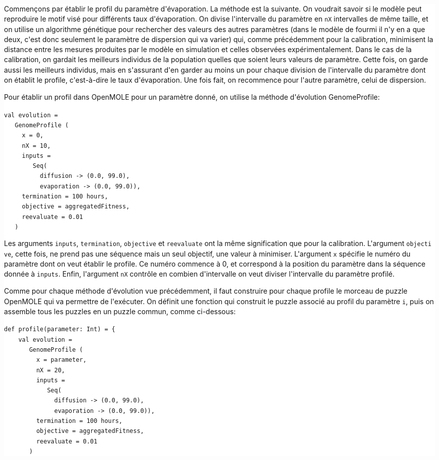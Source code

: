 Commençons par établir le profil du paramètre d'évaporation. La méthode est la
suivante. On voudrait savoir si le modèle peut reproduire le motif visé pour
différents taux d'évaporation. On divise l'intervalle du paramètre en `nX`
intervalles de même taille, et on utilise un algorithme génétique pour
rechercher des valeurs des autres paramètres (dans le modèle de fourmi il n'y en
a que deux, c'est donc seulement le paramètre de dispersion qui va varier) qui,
comme précédemment pour la calibration, minimisent la distance entre les mesures
produites par le modèle en simulation et celles observées expérimentalement.
Dans le cas de la calibration, on gardait les meilleurs individus de la
population quelles que soient leurs valeurs de paramètre. Cette fois, on garde
aussi les meilleurs individus, mais en s'assurant d'en garder au moins un pour
chaque division de l'intervalle du paramètre dont on établit le profile,
c'est-à-dire le taux d'évaporation. Une fois fait, on recommence pour l'autre
paramètre, celui de dispersion.

Pour établir un profil dans OpenMOLE pour un paramètre donné, on utilise la
méthode d'évolution GenomeProfile:

    val evolution =
       GenomeProfile (
         x = 0,
         nX = 10,
         inputs = 
            Seq(
              diffusion -> (0.0, 99.0), 
              evaporation -> (0.0, 99.0)),
         termination = 100 hours,
         objective = aggregatedFitness,
         reevaluate = 0.01
       )

Les arguments `inputs`, `termination`, `objective` et `reevaluate` ont la même
signification que pour la calibration. L'argument `objective`, cette fois, ne
prend pas une séquence mais un seul objectif, une valeur à minimiser. L'argument
`x` spécifie le numéro du paramètre dont on veut établir le profile. Ce numéro
commence à 0, et correspond à la position du paramètre dans la séquence donnée à
`inputs`. Enfin, l'argument `nX` contrôle en combien d'intervalle on veut
diviser l'intervalle du paramètre profilé.

Comme pour chaque méthode d'évolution vue précédemment, il faut construire pour
chaque profile le morceau de puzzle OpenMOLE qui va permettre de l'exécuter. On
définit une fonction qui construit le puzzle associé au profil du paramètre `i`,
puis on assemble tous les puzzles en un puzzle commun, comme ci-dessous: 

    def profile(parameter: Int) = {
        val evolution =
           GenomeProfile (
             x = parameter,
             nX = 20,
             inputs = 
                Seq(
                  diffusion -> (0.0, 99.0), 
                  evaporation -> (0.0, 99.0)),
             termination = 100 hours,
             objective = aggregatedFitness,
             reevaluate = 0.01
           )
